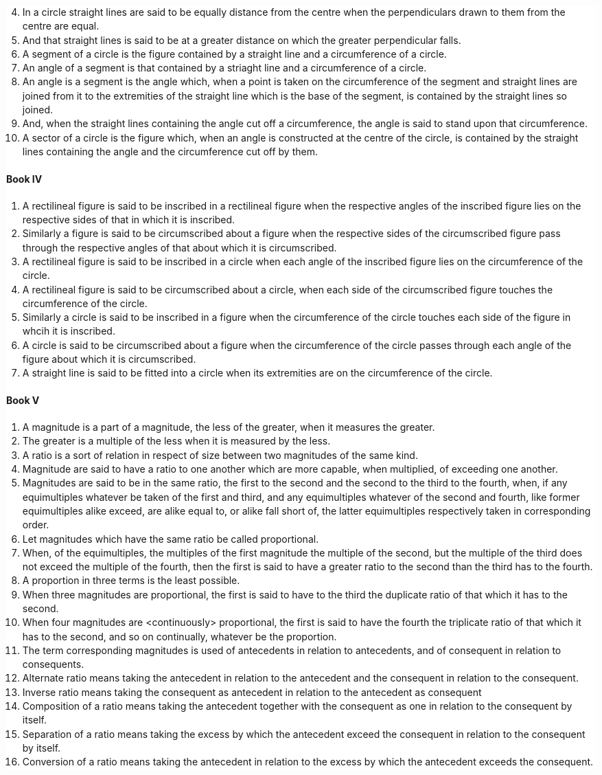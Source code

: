 4. In a circle straight lines are said to be equally distance from the centre when the perpendiculars drawn to them from the centre are equal. 
5. And that straight lines is said to be at a greater distance on which the greater perpendicular falls. 
6. A segment of a circle is the figure contained by a straight line and a circumference of a circle.
7. An angle of a segment is that contained by a striaght line and a circumference of a circle. 
8. An angle is a segment is the angle which, when a point is taken on the circumference of the segment and straight lines are joined from it to the extremities of the straight line which is the base of the segment, is contained by the straight lines so joined.
9. And, when the straight lines containing the angle cut off a circumference, the angle is said to stand upon that circumference.
10. A sector of a circle is the figure which, when an angle is constructed at the centre of the circle, is contained by the straight lines containing the angle and the circumference cut off by them.
#### Book IV
1. A rectilineal figure is said to be inscribed in a rectilineal figure when the respective angles of the inscribed figure lies on the respective sides of that in which it is inscribed. 
2. Similarly a figure is said to be circumscribed about a figure when the respective sides of the circumscribed figure pass through the respective angles of that about which it is circumscribed. 
3. A rectilineal figure is said to be inscribed in a circle when each angle of the inscribed figure lies on the circumference of the circle.
4. A rectilineal figure is said to be circumscribed about a circle, when each side of the circumscribed figure touches the circumference of the circle.
5. Similarly a circle is said to be inscribed in a figure when the circumference of the circle touches each side of the figure in whcih it is inscribed.
6. A circle is said to be circumscribed about a figure when the circumference of the circle passes through each angle of the figure about which it is circumscribed.
7. A straight line is said to be fitted into a circle when its extremities are on the circumference of the circle.
#### Book V
1. A magnitude is a part of a magnitude, the less of the greater, when it measures the greater. 
2. The greater is a multiple of the less when it is measured by the less. 
3. A ratio is a sort of relation in respect of size between two magnitudes of the same kind. 
4. Magnitude are said to have a ratio to one another which are more capable, when multiplied, of exceeding one another.
5. Magnitudes are said to be in the same ratio, the first to the second and the second to the third to the fourth, when, if any equimultiples whatever be taken of the first and third, and any equimultiples whatever of the second and fourth, like former equimultiples alike exceed, are alike equal to, or alike fall short of, the latter equimultiples respectively taken in corresponding order.
6. Let magnitudes which have the same ratio be called proportional.
7. When, of the equimultiples, the multiples of the first magnitude the multiple of the second, but the multiple of the third does not exceed the multiple of the fourth, then the first is said to have a greater ratio to the second than the third has to the fourth. 
8. A proportion in three terms is the least possible.
9. When three magnitudes are proportional, the first is said to have to the third the duplicate ratio of that which it has to the second. 
10. When four magnitudes are \<continuously\> proportional, the first is said to have the fourth the triplicate ratio of that which it has to the second, and so on continually, whatever be the proportion.
11. The term corresponding magnitudes is used of antecedents in relation to antecedents, and of consequent in relation to consequents. 
12. Alternate ratio means taking the antecedent in relation to the antecedent and the consequent in relation to the consequent.
13. Inverse ratio means taking the consequent as antecedent in relation to the antecedent as consequent
14. Composition of a ratio means taking the antecedent together with the consequent as one in relation to the consequent by itself.
15. Separation of a ratio means taking the excess by which the antecedent exceed the consequent in relation to the consequent by itself.
16. Conversion of a ratio means taking the antecedent in relation to the excess by which the antecedent exceeds the consequent.
